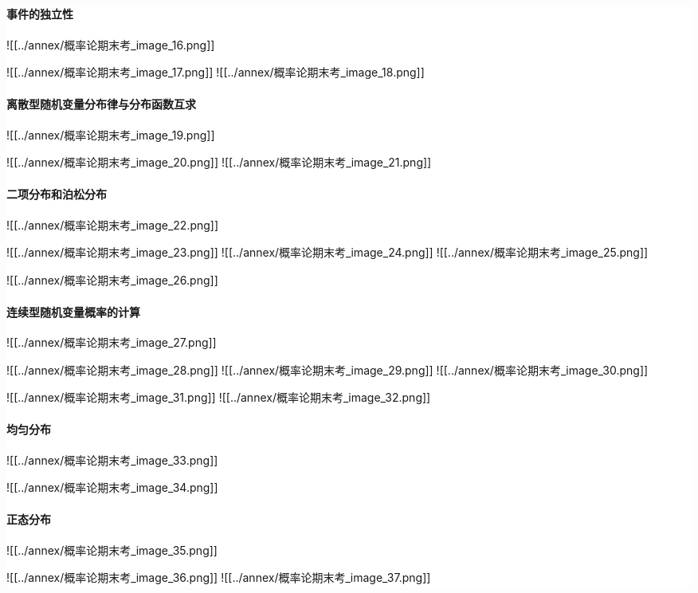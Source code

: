 #### 事件的独立性
![[../annex/概率论期末考_image_16.png]]

![[../annex/概率论期末考_image_17.png]]
![[../annex/概率论期末考_image_18.png]]

#### 离散型随机变量分布律与分布函数互求
![[../annex/概率论期末考_image_19.png]]

![[../annex/概率论期末考_image_20.png]]
![[../annex/概率论期末考_image_21.png]]

#### 二项分布和泊松分布
![[../annex/概率论期末考_image_22.png]]

![[../annex/概率论期末考_image_23.png]]
![[../annex/概率论期末考_image_24.png]]
![[../annex/概率论期末考_image_25.png]]

![[../annex/概率论期末考_image_26.png]]

#### 连续型随机变量概率的计算
![[../annex/概率论期末考_image_27.png]]

![[../annex/概率论期末考_image_28.png]]
![[../annex/概率论期末考_image_29.png]]
![[../annex/概率论期末考_image_30.png]]

![[../annex/概率论期末考_image_31.png]]
![[../annex/概率论期末考_image_32.png]]

#### 均匀分布
![[../annex/概率论期末考_image_33.png]]

![[../annex/概率论期末考_image_34.png]]

#### 正态分布
![[../annex/概率论期末考_image_35.png]]

![[../annex/概率论期末考_image_36.png]]
![[../annex/概率论期末考_image_37.png]]
